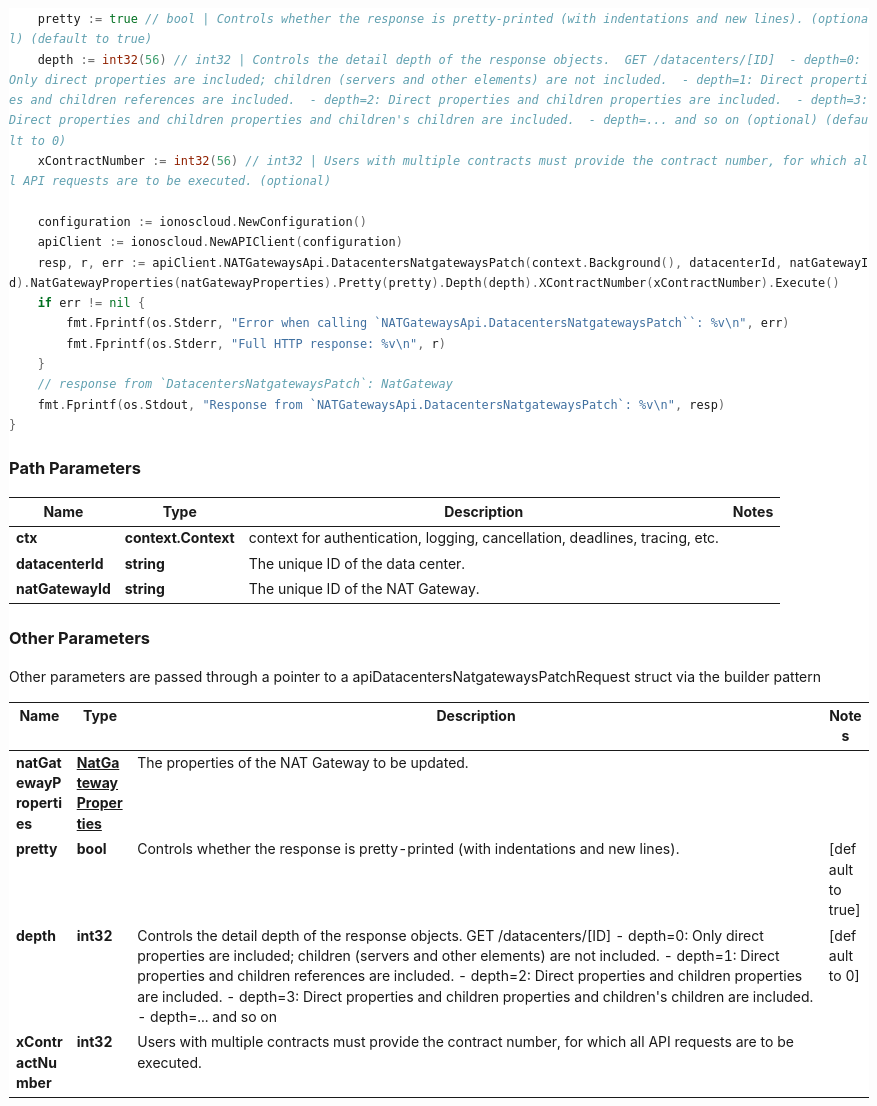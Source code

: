 ```go
    pretty := true // bool | Controls whether the response is pretty-printed (with indentations and new lines). (optional) (default to true)
    depth := int32(56) // int32 | Controls the detail depth of the response objects.  GET /datacenters/[ID]  - depth=0: Only direct properties are included; children (servers and other elements) are not included.  - depth=1: Direct properties and children references are included.  - depth=2: Direct properties and children properties are included.  - depth=3: Direct properties and children properties and children's children are included.  - depth=... and so on (optional) (default to 0)
    xContractNumber := int32(56) // int32 | Users with multiple contracts must provide the contract number, for which all API requests are to be executed. (optional)

    configuration := ionoscloud.NewConfiguration()
    apiClient := ionoscloud.NewAPIClient(configuration)
    resp, r, err := apiClient.NATGatewaysApi.DatacentersNatgatewaysPatch(context.Background(), datacenterId, natGatewayId).NatGatewayProperties(natGatewayProperties).Pretty(pretty).Depth(depth).XContractNumber(xContractNumber).Execute()
    if err != nil {
        fmt.Fprintf(os.Stderr, "Error when calling `NATGatewaysApi.DatacentersNatgatewaysPatch``: %v\n", err)
        fmt.Fprintf(os.Stderr, "Full HTTP response: %v\n", r)
    }
    // response from `DatacentersNatgatewaysPatch`: NatGateway
    fmt.Fprintf(os.Stdout, "Response from `NATGatewaysApi.DatacentersNatgatewaysPatch`: %v\n", resp)
}
```

### Path Parameters


|Name | Type | Description  | Notes|
|------------- | ------------- | ------------- | -------------|
|**ctx** | **context.Context** | context for authentication, logging, cancellation, deadlines, tracing, etc.|
|**datacenterId** | **string** | The unique ID of the data center. | |
|**natGatewayId** | **string** | The unique ID of the NAT Gateway. | |

### Other Parameters

Other parameters are passed through a pointer to a apiDatacentersNatgatewaysPatchRequest struct via the builder pattern


|Name | Type | Description  | Notes|
|------------- | ------------- | ------------- | -------------|
| **natGatewayProperties** | [**NatGatewayProperties**](../models/NatGatewayProperties.md) | The properties of the NAT Gateway to be updated. | |
| **pretty** | **bool** | Controls whether the response is pretty-printed (with indentations and new lines). | [default to true]|
| **depth** | **int32** | Controls the detail depth of the response objects.  GET /datacenters/[ID]  - depth&#x3D;0: Only direct properties are included; children (servers and other elements) are not included.  - depth&#x3D;1: Direct properties and children references are included.  - depth&#x3D;2: Direct properties and children properties are included.  - depth&#x3D;3: Direct properties and children properties and children&#39;s children are included.  - depth&#x3D;... and so on | [default to 0]|
| **xContractNumber** | **int32** | Users with multiple contracts must provide the contract number, for which all API requests are to be executed. | |
